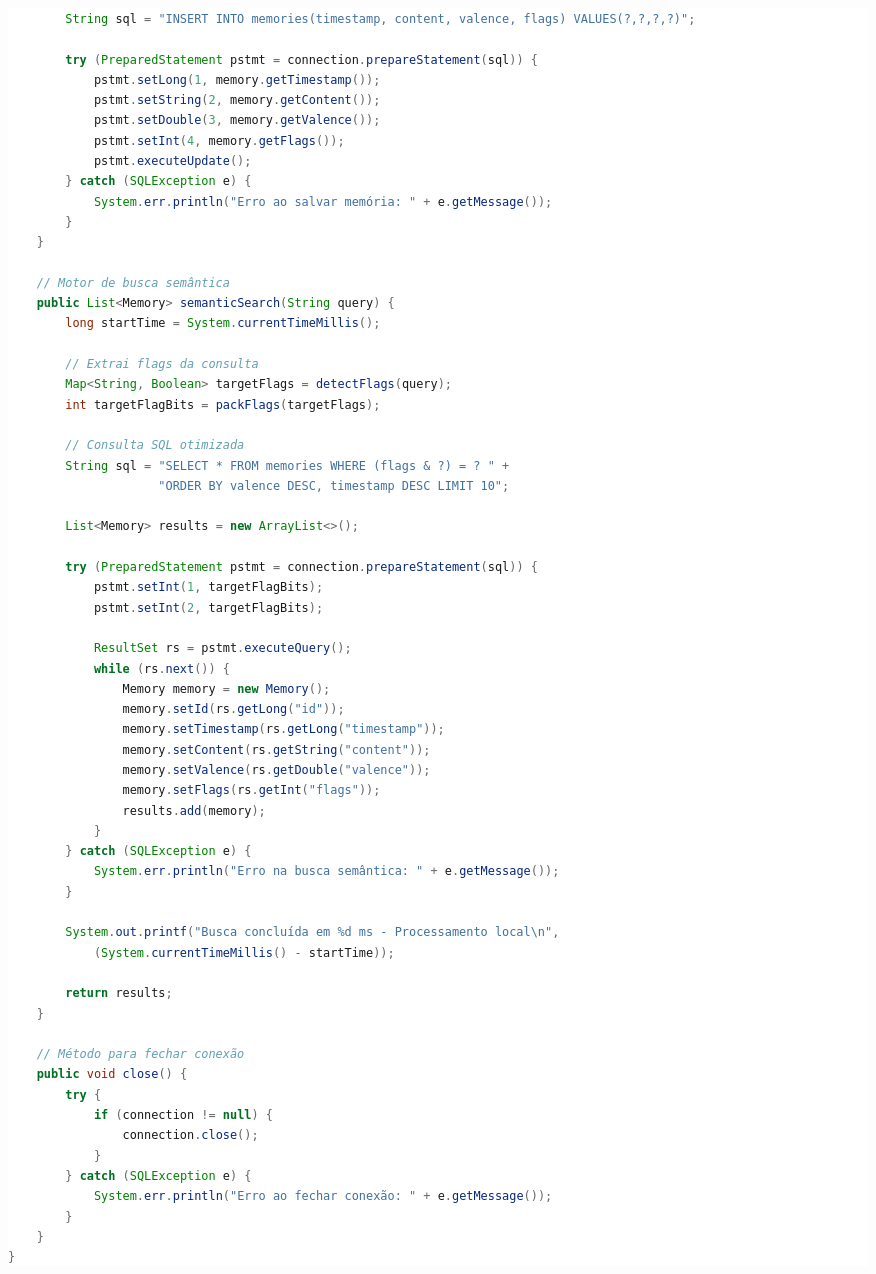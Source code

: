 ```java
        String sql = "INSERT INTO memories(timestamp, content, valence, flags) VALUES(?,?,?,?)";
        
        try (PreparedStatement pstmt = connection.prepareStatement(sql)) {
            pstmt.setLong(1, memory.getTimestamp());
            pstmt.setString(2, memory.getContent());
            pstmt.setDouble(3, memory.getValence());
            pstmt.setInt(4, memory.getFlags());
            pstmt.executeUpdate();
        } catch (SQLException e) {
            System.err.println("Erro ao salvar memória: " + e.getMessage());
        }
    }

    // Motor de busca semântica
    public List<Memory> semanticSearch(String query) {
        long startTime = System.currentTimeMillis();
        
        // Extrai flags da consulta
        Map<String, Boolean> targetFlags = detectFlags(query);
        int targetFlagBits = packFlags(targetFlags);
        
        // Consulta SQL otimizada
        String sql = "SELECT * FROM memories WHERE (flags & ?) = ? " +
                     "ORDER BY valence DESC, timestamp DESC LIMIT 10";
        
        List<Memory> results = new ArrayList<>();
        
        try (PreparedStatement pstmt = connection.prepareStatement(sql)) {
            pstmt.setInt(1, targetFlagBits);
            pstmt.setInt(2, targetFlagBits);
            
            ResultSet rs = pstmt.executeQuery();
            while (rs.next()) {
                Memory memory = new Memory();
                memory.setId(rs.getLong("id"));
                memory.setTimestamp(rs.getLong("timestamp"));
                memory.setContent(rs.getString("content"));
                memory.setValence(rs.getDouble("valence"));
                memory.setFlags(rs.getInt("flags"));
                results.add(memory);
            }
        } catch (SQLException e) {
            System.err.println("Erro na busca semântica: " + e.getMessage());
        }
        
        System.out.printf("Busca concluída em %d ms - Processamento local\n",
            (System.currentTimeMillis() - startTime));
        
        return results;
    }

    // Método para fechar conexão
    public void close() {
        try {
            if (connection != null) {
                connection.close();
            }
        } catch (SQLException e) {
            System.err.println("Erro ao fechar conexão: " + e.getMessage());
        }
    }
}
```
